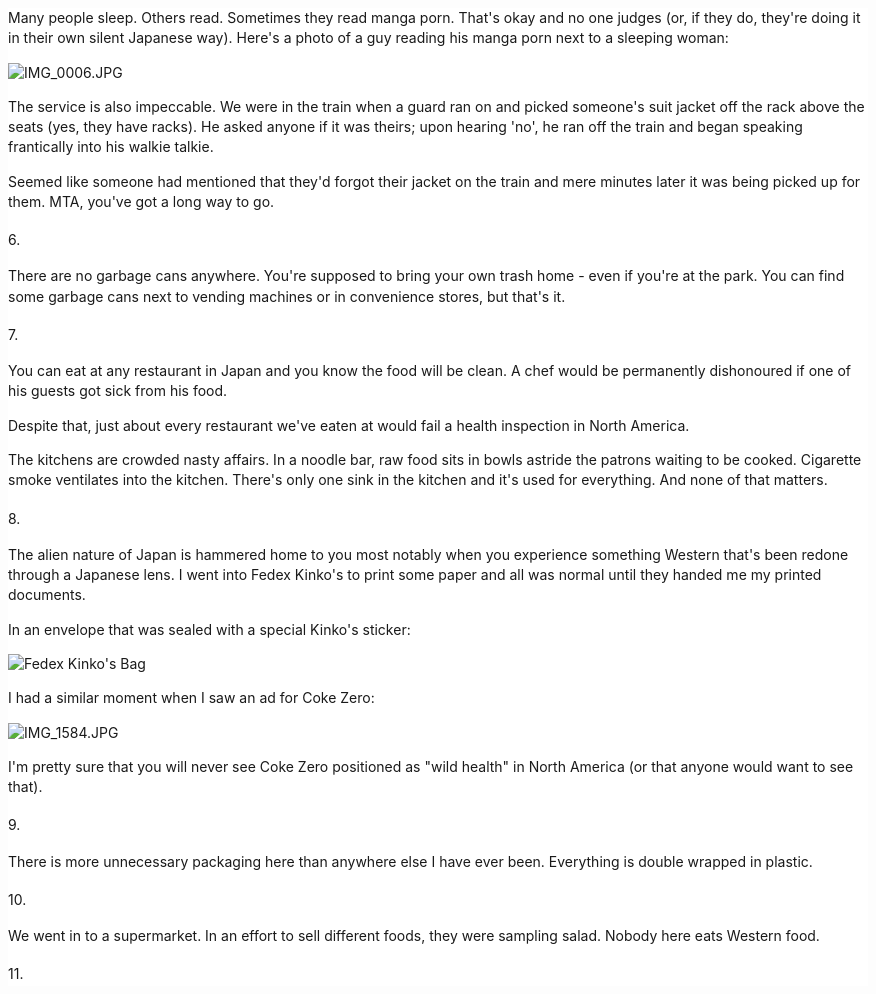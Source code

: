 Many people sleep. Others read. Sometimes they read manga porn. That's okay and no one judges (or, if they do, they're doing it in their own silent Japanese way). Here's a photo of a guy reading his manga porn next to a sleeping woman:

<img src="{static}/images/2010/07/IMG_0006.jpg" width="480" height="398" alt="IMG_0006.JPG" />

The service is also impeccable. We were in the train when a guard ran on and picked someone's suit jacket off the rack above the seats (yes, they have racks). He asked anyone if it was theirs; upon hearing 'no', he ran off the train and began speaking frantically into his walkie talkie.

Seemed like someone had mentioned that they'd forgot their jacket on the train and mere minutes later it was being picked up for them. MTA, you've got a long way to go.

<font size="4"><span style="font-size: 14px;">6.</span></font>

There are no garbage cans anywhere. You're supposed to bring your own trash home - even if you're at the park. You can find some garbage cans next to vending machines or in convenience stores, but that's it.

<font size="4"><span style="font-size: 14px;">7.</span></font>

You can eat at any restaurant in Japan and you know the food will be clean. A chef would be permanently dishonoured if one of his guests got sick from his food.

Despite that, just about every restaurant we've eaten at would fail a health inspection in North America.

The kitchens are crowded nasty affairs. In a noodle bar, raw food sits in bowls astride the patrons waiting to be cooked. Cigarette smoke ventilates into the kitchen. There's only one sink in the kitchen and it's used for everything. And none of that matters.

<font size="4"><span style="font-size: 14px;">8.</span></font>

The alien nature of Japan is hammered home to you most notably when you experience something Western that's been redone through a Japanese lens. I went into Fedex Kinko's to print some paper and all was normal until they handed me my printed documents.

In an envelope that was sealed with a special Kinko's sticker:

<img src="{static}/images/2010/07/IMG_1276.jpg" width="480" height="442" alt="Fedex Kinko&#39;s Bag" />

I had a similar moment when I saw an ad for Coke Zero:

<img src="{static}/images/2010/07/IMG_1584.jpg" width="480" height="395" alt="IMG_1584.JPG" />

I'm pretty sure that you will never see Coke Zero positioned as "wild health" in North America (or that anyone would want to see that).

<font size="4"><span style="font-size: 14px;">9.</span></font>

There is more unnecessary packaging here than anywhere else I have ever been. Everything is double wrapped in plastic.

<font size="4"><span style="font-size: 14px;">10.</span></font>

We went in to a supermarket. In an effort to sell different foods, they were sampling salad. Nobody here eats Western food.

<font size="4"><span style="font-size: 14px;">11.</span></font>
